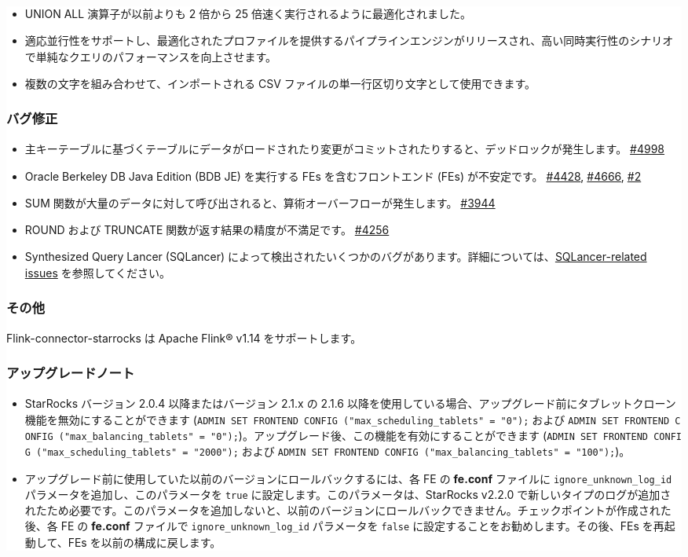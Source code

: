- UNION ALL 演算子が以前よりも 2 倍から 25 倍速く実行されるように最適化されました。

- 適応並行性をサポートし、最適化されたプロファイルを提供するパイプラインエンジンがリリースされ、高い同時実行性のシナリオで単純なクエリのパフォーマンスを向上させます。

- 複数の文字を組み合わせて、インポートされる CSV ファイルの単一行区切り文字として使用できます。

### バグ修正

- 主キーテーブルに基づくテーブルにデータがロードされたり変更がコミットされたりすると、デッドロックが発生します。 [#4998](https://github.com/StarRocks/starrocks/pull/4998)

- Oracle Berkeley DB Java Edition (BDB JE) を実行する FEs を含むフロントエンド (FEs) が不安定です。 [#4428](https://github.com/StarRocks/starrocks/pull/4428), [#4666](https://github.com/StarRocks/starrocks/pull/4666), [#2](https://github.com/StarRocks/bdb-je/pull/2)

- SUM 関数が大量のデータに対して呼び出されると、算術オーバーフローが発生します。 [#3944](https://github.com/StarRocks/starrocks/pull/3944)

- ROUND および TRUNCATE 関数が返す結果の精度が不満足です。 [#4256](https://github.com/StarRocks/starrocks/pull/4256)

- Synthesized Query Lancer (SQLancer) によって検出されたいくつかのバグがあります。詳細については、[SQLancer-related issues](https://github.com/StarRocks/starrocks/issues?q=is:issue++label:sqlancer++milestone:2.2) を参照してください。

### その他

Flink-connector-starrocks は Apache Flink® v1.14 をサポートします。

### アップグレードノート

- StarRocks バージョン 2.0.4 以降またはバージョン 2.1.x の 2.1.6 以降を使用している場合、アップグレード前にタブレットクローン機能を無効にすることができます (`ADMIN SET FRONTEND CONFIG ("max_scheduling_tablets" = "0");` および `ADMIN SET FRONTEND CONFIG ("max_balancing_tablets" = "0");`)。アップグレード後、この機能を有効にすることができます (`ADMIN SET FRONTEND CONFIG ("max_scheduling_tablets" = "2000");` および `ADMIN SET FRONTEND CONFIG ("max_balancing_tablets" = "100");`)。

- アップグレード前に使用していた以前のバージョンにロールバックするには、各 FE の **fe.conf** ファイルに `ignore_unknown_log_id` パラメータを追加し、このパラメータを `true` に設定します。このパラメータは、StarRocks v2.2.0 で新しいタイプのログが追加されたため必要です。このパラメータを追加しないと、以前のバージョンにロールバックできません。チェックポイントが作成された後、各 FE の **fe.conf** ファイルで `ignore_unknown_log_id` パラメータを `false` に設定することをお勧めします。その後、FEs を再起動して、FEs を以前の構成に戻します。